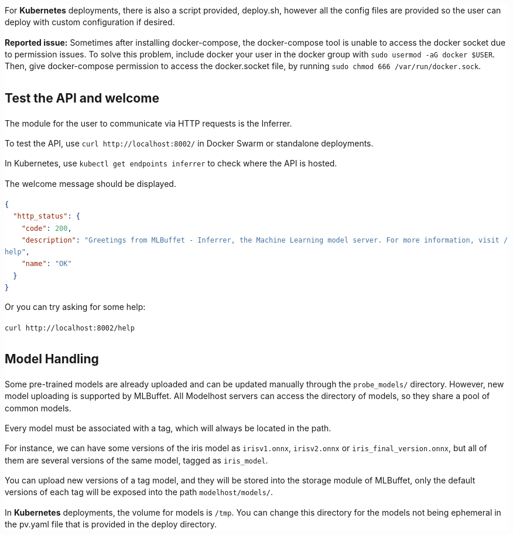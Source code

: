 For **Kubernetes** deployments, there is also a script provided, deploy.sh, however all the config files are provided so the user can deploy with custom configuration if desired.



**Reported issue:** Sometimes after installing docker-compose, the docker-compose tool is unable to access the docker socket
due to permission issues. To solve
this problem, include docker your user in the docker group with `sudo usermod -aG docker $USER`. Then, give
docker-compose permission to access the docker.socket file, by running `sudo chmod 666 /var/run/docker.sock`.

## Test the API and welcome

The module for the user to communicate via HTTP requests is the Inferrer.

To test the API, use `curl http://localhost:8002/` in Docker Swarm or standalone deployments.

In Kubernetes, use `kubectl get endpoints inferrer` to check where the API is hosted.

The welcome message should be displayed.

```json
{
  "http_status": {
    "code": 200,
    "description": "Greetings from MLBuffet - Inferrer, the Machine Learning model server. For more information, visit /help",
    "name": "OK"
  }
}
```

Or you can try asking for some help:

`curl http://localhost:8002/help`


## Model Handling

Some pre-trained models are already uploaded and can be updated manually through the `probe_models/` directory.
However, new model uploading is supported by MLBuffet. All Modelhost servers can access the directory of models, so they
share a pool of common models.

Every model must be associated with a tag, which will always be located in the path.

For instance, we can have some versions of the iris model as `irisv1.onnx`, `irisv2.onnx` or `iris_final_version.onnx`, but all of them are several versions of the same model, tagged as `iris_model`.

You can upload new versions of a tag model, and they will be stored into the storage module of MLBuffet, only the default versions of each tag will be exposed into the path `modelhost/models/`.

In **Kubernetes** deployments, the volume for models is `/tmp`. You can change this directory for the models not being ephemeral in the pv.yaml file that is provided in the deploy directory.
